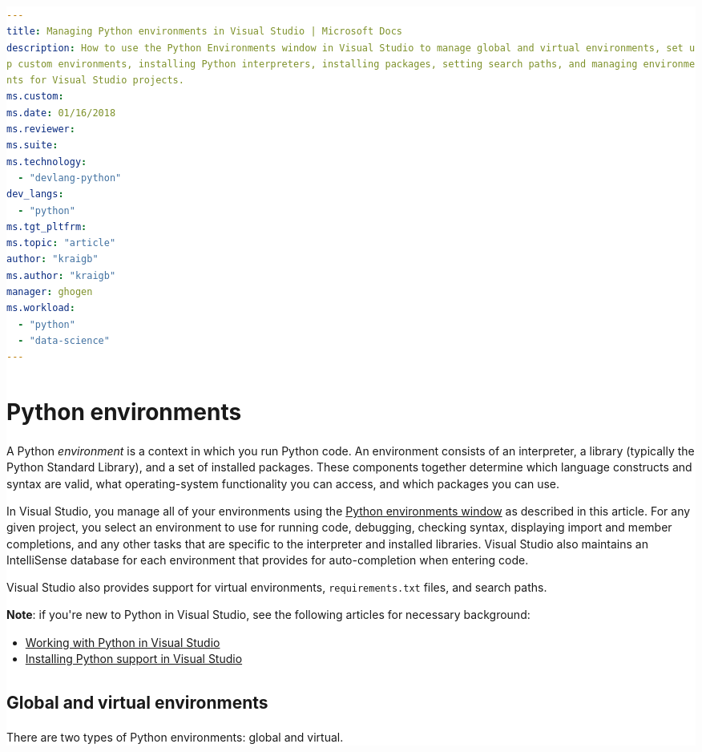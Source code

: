 ```yaml
---
title: Managing Python environments in Visual Studio | Microsoft Docs
description: How to use the Python Environments window in Visual Studio to manage global and virtual environments, set up custom environments, installing Python interpreters, installing packages, setting search paths, and managing environments for Visual Studio projects.
ms.custom:
ms.date: 01/16/2018
ms.reviewer:
ms.suite:
ms.technology: 
  - "devlang-python"
dev_langs:
  - "python"
ms.tgt_pltfrm:
ms.topic: "article"
author: "kraigb"
ms.author: "kraigb"
manager: ghogen
ms.workload: 
  - "python"
  - "data-science"
---
```


# Python environments

A Python *environment* is a context in which you run Python code. An environment consists of an interpreter, a library (typically the Python Standard Library), and a set of installed packages. These components together determine which language constructs and syntax are valid, what operating-system functionality you can access, and which packages you can use.

In Visual Studio, you manage all of your environments using the [Python environments window](#managing-python-environments-in-visual-studio) as described in this article. For any given project, you select an environment to use for running code, debugging, checking syntax, displaying import and member completions, and any other tasks that are specific to the interpreter and installed libraries. Visual Studio also maintains an IntelliSense database for each environment that provides for auto-completion when entering code.

Visual Studio also provides support for virtual environments, `requirements.txt` files, and search paths.

**Note**: if you're new to Python in Visual Studio, see the following articles for necessary background:

- [Working with Python in Visual Studio](overview-of-python-tools-for-visual-studio.md)
- [Installing Python support in Visual Studio](installing-python-support-in-visual-studio.md)

## Global and virtual environments

There are two types of Python environments: global and virtual.
